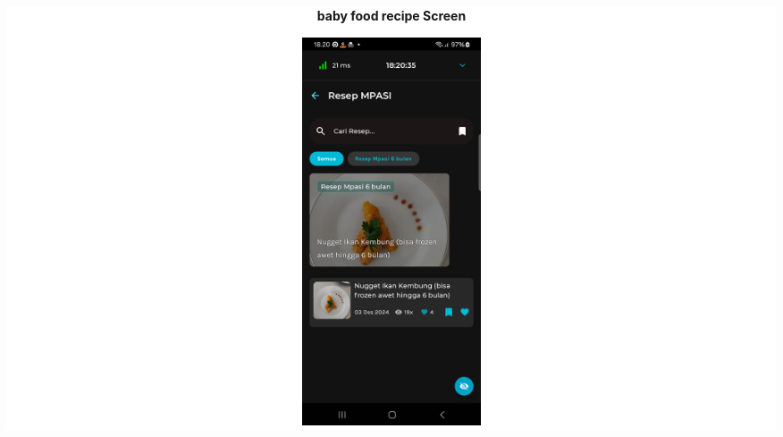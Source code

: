 **<div align="center">baby food recipe Screen</div>**
<p align="center">
  <img src="./assets/ss/Screenshot_20241209_182036.png" width="200">
</p>

